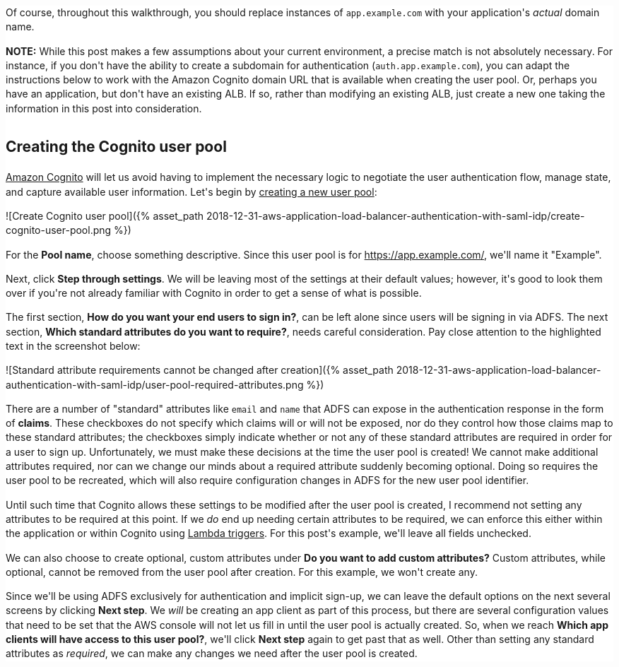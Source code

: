 Of course, throughout this walkthrough, you should replace instances of `app.example.com` with your application's _actual_ domain name.

**NOTE:** While this post makes a few assumptions about your current environment, a precise match is not absolutely necessary. For instance, if you don't have the ability to create a subdomain for authentication (`auth.app.example.com`), you can adapt the instructions below to work with the Amazon Cognito domain URL that is available when creating the user pool. Or, perhaps you have an application, but don't have an existing ALB. If so, rather than modifying an existing ALB, just create a new one taking the information in this post into consideration.

## Creating the Cognito user pool

[Amazon Cognito](https://aws.amazon.com/cognito/) will let us avoid having to implement the necessary logic to negotiate the user authentication flow, manage state, and capture available user information. Let's begin by [creating a new user pool](https://console.aws.amazon.com/cognito/users/?region=us-east-1#/pool/new/create):

![Create Cognito user pool]({% asset_path 2018-12-31-aws-application-load-balancer-authentication-with-saml-idp/create-cognito-user-pool.png %})

For the **Pool name**, choose something descriptive. Since this user pool is for https://app.example.com/, we'll name it "Example".

Next, click **Step through settings**. We will be leaving most of the settings at their default values; however, it's good to look them over if you're not already familiar with Cognito in order to get a sense of what is possible.

The first section, **How do you want your end users to sign in?**, can be left alone since users will be signing in via ADFS. The next section, **Which standard attributes do you want to require?**, needs careful consideration. Pay close attention to the highlighted text in the screenshot below:

![Standard attribute requirements cannot be changed after creation]({% asset_path 2018-12-31-aws-application-load-balancer-authentication-with-saml-idp/user-pool-required-attributes.png %})

There are a number of "standard" attributes like `email` and `name` that ADFS can expose in the authentication response in the form of **claims**. These checkboxes do not specify which claims will or will not be exposed, nor do they control how those claims map to these standard attributes; the checkboxes simply indicate whether or not any of these standard attributes are required in order for a user to sign up. Unfortunately, we must make these decisions at the time the user pool is created! We cannot make additional attributes required, nor can we change our minds about a required attribute suddenly becoming optional. Doing so requires the user pool to be recreated, which will also require configuration changes in ADFS for the new user pool identifier.

Until such time that Cognito allows these settings to be modified after the user pool is created, I recommend not setting any attributes to be required at this point. If we _do_ end up needing certain attributes to be required, we can enforce this either within the application or within Cognito using [Lambda triggers](https://docs.aws.amazon.com/cognito/latest/developerguide/cognito-user-identity-pools-working-with-aws-lambda-triggers.html). For this post's example, we'll leave all fields unchecked.

We can also choose to create optional, custom attributes under **Do you want to add custom attributes?** Custom attributes, while optional, cannot be removed from the user pool after creation. For this example, we won't create any.

Since we'll be using ADFS exclusively for authentication and implicit sign-up, we can leave the default options on the next several screens by clicking **Next step**. We _will_ be creating an app client as part of this process, but there are several configuration values that need to be set that the AWS console will not let us fill in until the user pool is actually created. So, when we reach **Which app clients will have access to this user pool?**, we'll click **Next step** again to get past that as well. Other than setting any standard attributes as _required_, we can make any changes we need after the user pool is created.
